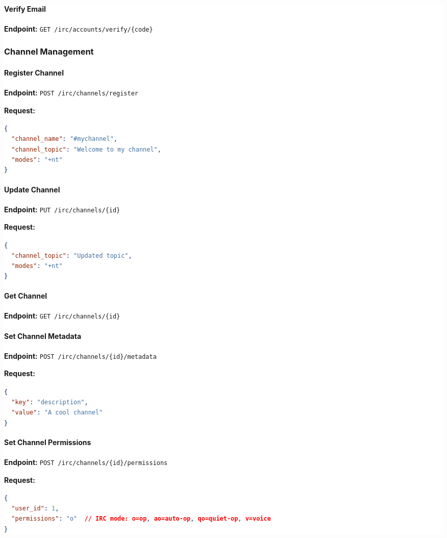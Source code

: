#### Verify Email

**Endpoint:** `GET /irc/accounts/verify/{code}`

### Channel Management

#### Register Channel

**Endpoint:** `POST /irc/channels/register`

**Request:**
```json
{
  "channel_name": "#mychannel",
  "channel_topic": "Welcome to my channel",
  "modes": "+nt"
}
```

#### Update Channel

**Endpoint:** `PUT /irc/channels/{id}`

**Request:**
```json
{
  "channel_topic": "Updated topic",
  "modes": "+nt"
}
```

#### Get Channel

**Endpoint:** `GET /irc/channels/{id}`

#### Set Channel Metadata

**Endpoint:** `POST /irc/channels/{id}/metadata`

**Request:**
```json
{
  "key": "description",
  "value": "A cool channel"
}
```

#### Set Channel Permissions

**Endpoint:** `POST /irc/channels/{id}/permissions`

**Request:**
```json
{
  "user_id": 1,
  "permissions": "o"  // IRC mode: o=op, ao=auto-op, qo=quiet-op, v=voice
}
```
